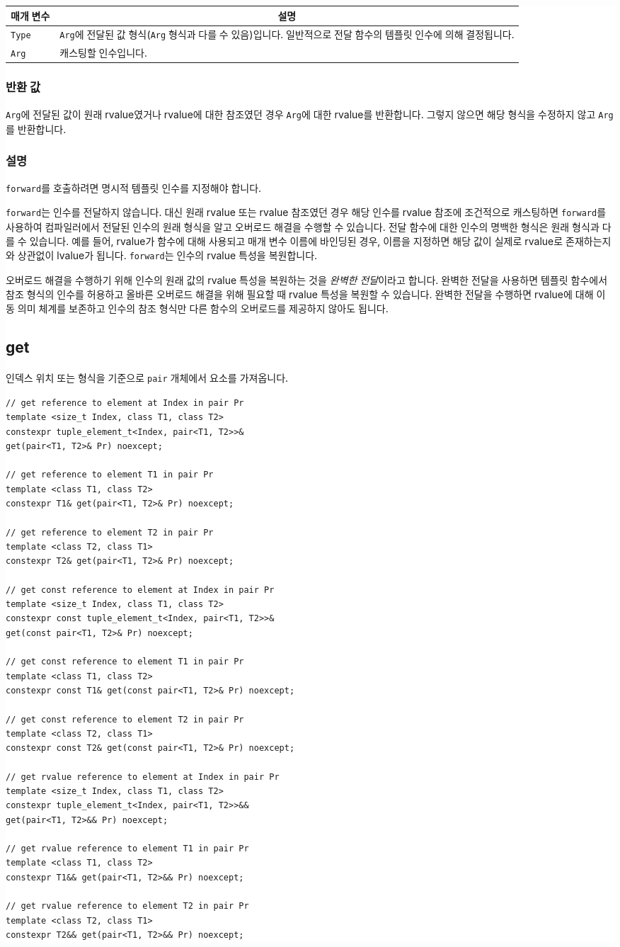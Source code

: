 |매개 변수|설명|  
|---------------|-----------------|  
|`Type`|`Arg`에 전달된 값 형식(`Arg` 형식과 다를 수 있음)입니다. 일반적으로 전달 함수의 템플릿 인수에 의해 결정됩니다.|  
|`Arg`|캐스팅할 인수입니다.|  
  
### <a name="return-value"></a>반환 값  
 `Arg`에 전달된 값이 원래 rvalue였거나 rvalue에 대한 참조였던 경우 `Arg`에 대한 rvalue를 반환합니다. 그렇지 않으면 해당 형식을 수정하지 않고 `Arg`를 반환합니다.  
  
### <a name="remarks"></a>설명  
 `forward`를 호출하려면 명시적 템플릿 인수를 지정해야 합니다.  
  
 `forward`는 인수를 전달하지 않습니다. 대신 원래 rvalue 또는 rvalue 참조였던 경우 해당 인수를 rvalue 참조에 조건적으로 캐스팅하면 `forward`를 사용하여 컴파일러에서 전달된 인수의 원래 형식을 알고 오버로드 해결을 수행할 수 있습니다. 전달 함수에 대한 인수의 명백한 형식은 원래 형식과 다를 수 있습니다. 예를 들어, rvalue가 함수에 대해 사용되고 매개 변수 이름에 바인딩된 경우, 이름을 지정하면 해당 값이 실제로 rvalue로 존재하는지와 상관없이 lvalue가 됩니다. `forward`는 인수의 rvalue 특성을 복원합니다.  
  
 오버로드 해결을 수행하기 위해 인수의 원래 값의 rvalue 특성을 복원하는 것을 *완벽한 전달*이라고 합니다. 완벽한 전달을 사용하면 템플릿 함수에서 참조 형식의 인수를 허용하고 올바른 오버로드 해결을 위해 필요할 때 rvalue 특성을 복원할 수 있습니다. 완벽한 전달을 수행하면 rvalue에 대해 이동 의미 체계를 보존하고 인수의 참조 형식만 다른 함수의 오버로드를 제공하지 않아도 됩니다.  
  
##  <a name="get"></a>  get  
 인덱스 위치 또는 형식을 기준으로 `pair` 개체에서 요소를 가져옵니다.  
  
```
// get reference to element at Index in pair Pr
template <size_t Index, class T1, class T2>
constexpr tuple_element_t<Index, pair<T1, T2>>&
get(pair<T1, T2>& Pr) noexcept;

// get reference to element T1 in pair Pr
template <class T1, class T2>
constexpr T1& get(pair<T1, T2>& Pr) noexcept;

// get reference to element T2 in pair Pr
template <class T2, class T1>
constexpr T2& get(pair<T1, T2>& Pr) noexcept;

// get const reference to element at Index in pair Pr
template <size_t Index, class T1, class T2>
constexpr const tuple_element_t<Index, pair<T1, T2>>&
get(const pair<T1, T2>& Pr) noexcept;

// get const reference to element T1 in pair Pr
template <class T1, class T2>
constexpr const T1& get(const pair<T1, T2>& Pr) noexcept;

// get const reference to element T2 in pair Pr
template <class T2, class T1>
constexpr const T2& get(const pair<T1, T2>& Pr) noexcept;

// get rvalue reference to element at Index in pair Pr
template <size_t Index, class T1, class T2>
constexpr tuple_element_t<Index, pair<T1, T2>>&&
get(pair<T1, T2>&& Pr) noexcept;

// get rvalue reference to element T1 in pair Pr
template <class T1, class T2>
constexpr T1&& get(pair<T1, T2>&& Pr) noexcept;

// get rvalue reference to element T2 in pair Pr
template <class T2, class T1>
constexpr T2&& get(pair<T1, T2>&& Pr) noexcept;
```